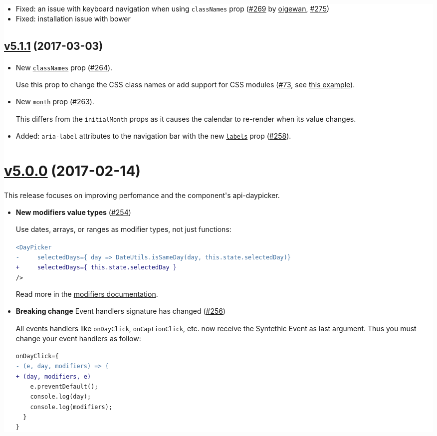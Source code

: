 - Fixed: an issue with keyboard navigation when using `classNames` prop
  ([#269](https://github.com/gpbl/react-day-picker/pull/269) by
  [oigewan](https://github.com/oigewan),
  [#275](https://github.com/gpbl/react-day-picker/pull/275))
- Fixed: installation issue with bower

## [v5.1.1](https://github.com/gpbl/react-day-picker/tree/v5.1.1) (2017-03-03)

- New
  [`classNames`](http://react-day-picker.js.org/docs/api-daypicker.html#classnames)
  prop ([#264](https://github.com/gpbl/react-day-picker/issues/264)).

  Use this prop to change the CSS class names or add support for CSS modules
  ([#73](https://github.com/gpbl/react-day-picker/issues/73), see
  [this example](http://react-day-picker.js.org/docs/css-modules.html)).

- New [`month`](http://react-day-picker.js.org/docs/api-daypicker.html#month)
  prop ([#263](https://github.com/gpbl/react-day-picker/issues/263)).

  This differs from the `initialMonth` props as it causes the calendar to
  re-render when its value changes.

- Added: `aria-label` attributes to the navigation bar with the new
  [`labels`](http://react-day-picker.js.org/docs/api-daypicker.html#labels) prop
  ([#258](https://github.com/gpbl/react-day-picker/issues/258)).

# [v5.0.0](https://github.com/gpbl/react-day-picker/tree/v5.0.0) (2017-02-14)

This release focuses on improving perfomance and the component's api-daypicker.

- **New modifiers value types**
  ([#254](https://github.com/gpbl/react-day-picker/issues/254))

  Use dates, arrays, or ranges as modifier types, not just functions:

  ```diff
  <DayPicker
  -     selectedDays={ day => DateUtils.isSameDay(day, this.state.selectedDay)}
  +     selectedDays={ this.state.selectedDay }
  />
  ```

  Read more in the
  [modifiers documentation](http://react-day-picker.js.org/docs/modifiers.html).

- **Breaking change** Event handlers signature has changed
  ([#256](https://github.com/gpbl/react-day-picker/issues/256))

  All events handlers like `onDayClick`, `onCaptionClick`, etc. now receive the
  Syntethic Event as last argument. Thus you must change your event handlers as
  follow:

  ```diff
  onDayClick={
  - (e, day, modifiers) => {
  + (day, modifiers, e)
      e.preventDefault();
      console.log(day);
      console.log(modifiers);
    }
  }
  ```

